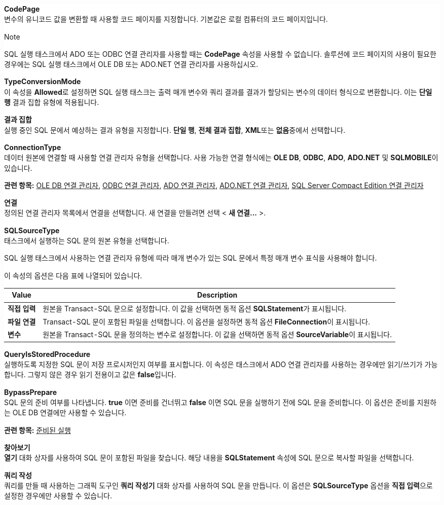  **CodePage**  
 변수의 유니코드 값을 변환할 때 사용할 코드 페이지를 지정합니다. 기본값은 로컬 컴퓨터의 코드 페이지입니다.  
  
> [!NOTE]  
>  SQL 실행 태스크에서 ADO 또는 ODBC 연결 관리자를 사용할 때는 **CodePage** 속성을 사용할 수 없습니다. 솔루션에 코드 페이지의 사용이 필요한 경우에는 SQL 실행 태스크에서 OLE DB 또는 ADO.NET 연결 관리자를 사용하십시오.  
  
 **TypeConversionMode**  
 이 속성을 **Allowed**로 설정하면 SQL 실행 태스크는 출력 매개 변수와 쿼리 결과를 결과가 할당되는 변수의 데이터 형식으로 변환합니다. 이는 **단일 행** 결과 집합 유형에 적용됩니다.  
  
 **결과 집합**  
 실행 중인 SQL 문에서 예상하는 결과 유형을 지정합니다. **단일 행**, **전체 결과 집합**, **XML**또는 **없음**중에서 선택합니다.  
  
 **ConnectionType**  
 데이터 원본에 연결할 때 사용할 연결 관리자 유형을 선택합니다. 사용 가능한 연결 형식에는 **OLE DB**, **ODBC**, **ADO**, **ADO.NET** 및 **SQLMOBILE**이 있습니다.  
  
 **관련 항목:** [OLE DB 연결 관리자](../../integration-services/connection-manager/ole-db-connection-manager.md), [ODBC 연결 관리자](../../integration-services/connection-manager/odbc-connection-manager.md), [ADO 연결 관리자](../../integration-services/connection-manager/ado-connection-manager.md), [ADO.NET 연결 관리자](../../integration-services/connection-manager/ado-net-connection-manager.md), [SQL Server Compact Edition 연결 관리자](../../integration-services/connection-manager/sql-server-compact-edition-connection-manager.md)  
  
 **연결**  
 정의된 연결 관리자 목록에서 연결을 선택합니다. 새 연결을 만들려면 선택 \< **새 연결...** >.  
  
 **SQLSourceType**  
 태스크에서 실행하는 SQL 문의 원본 유형을 선택합니다.  
  
 SQL 실행 태스크에서 사용하는 연결 관리자 유형에 따라 매개 변수가 있는 SQL 문에서 특정 매개 변수 표식을 사용해야 합니다.    
  
 이 속성의 옵션은 다음 표에 나열되어 있습니다.  
  
|Value|Description|  
|-----------|-----------------|  
|**직접 입력**|원본을 Transact-SQL 문으로 설정합니다. 이 값을 선택하면 동적 옵션 **SQLStatement**가 표시됩니다.|  
|**파일 연결**|Transact-SQL 문이 포함된 파일을 선택합니다. 이 옵션을 설정하면 동적 옵션 **FileConnection**이 표시됩니다.|  
|**변수**|원본을 Transact-SQL 문을 정의하는 변수로 설정합니다. 이 값을 선택하면 동적 옵션 **SourceVariable**이 표시됩니다.|  
  
 **QueryIsStoredProcedure**  
 실행하도록 지정한 SQL 문이 저장 프로시저인지 여부를 표시합니다. 이 속성은 태스크에서 ADO 연결 관리자를 사용하는 경우에만 읽기/쓰기가 가능합니다. 그렇지 않은 경우 읽기 전용이고 값은 **false**입니다.  
  
 **BypassPrepare**  
 SQL 문의 준비 여부를 나타냅니다.  **true** 이면 준비를 건너뛰고 **false** 이면 SQL 문을 실행하기 전에 SQL 문을 준비합니다. 이 옵션은 준비를 지원하는 OLE DB 연결에만 사용할 수 있습니다.  
  
 **관련 항목:**  [준비된 실행](../../relational-databases/native-client-odbc-queries/executing-statements/prepared-execution.md)  
  
 **찾아보기**  
 **열기** 대화 상자를 사용하여 SQL 문이 포함된 파일을 찾습니다. 해당 내용을 **SQLStatement** 속성에 SQL 문으로 복사할 파일을 선택합니다.  
  
 **쿼리 작성**  
 쿼리를 만들 때 사용하는 그래픽 도구인 **쿼리 작성기** 대화 상자를 사용하여 SQL 문을 만듭니다. 이 옵션은 **SQLSourceType** 옵션을 **직접 입력**으로 설정한 경우에만 사용할 수 있습니다.  
  
